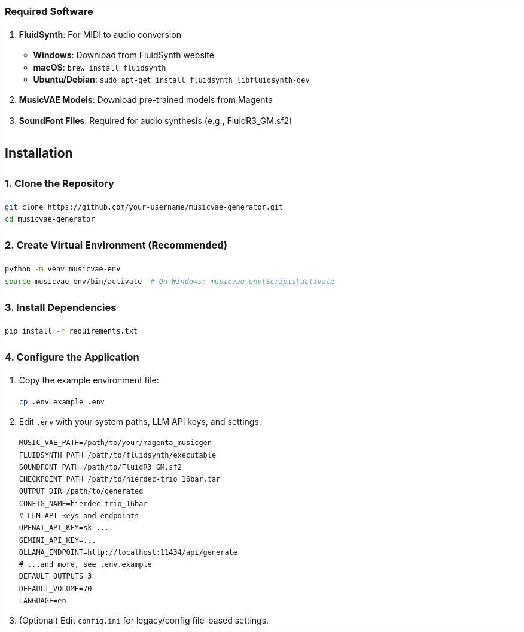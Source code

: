 ### Required Software

1. **FluidSynth**: For MIDI to audio conversion
   - **Windows**: Download from [FluidSynth website](https://www.fluidsynth.org/)
   - **macOS**: `brew install fluidsynth`
   - **Ubuntu/Debian**: `sudo apt-get install fluidsynth libfluidsynth-dev`

2. **MusicVAE Models**: Download pre-trained models from [Magenta](https://github.com/magenta/magenta/tree/main/magenta/models/music_vae)

3. **SoundFont Files**: Required for audio synthesis (e.g., FluidR3_GM.sf2)

## Installation

### 1. Clone the Repository

```bash
git clone https://github.com/your-username/musicvae-generator.git
cd musicvae-generator
```

### 2. Create Virtual Environment (Recommended)

```bash
python -m venv musicvae-env
source musicvae-env/bin/activate  # On Windows: musicvae-env\Scripts\activate
```

### 3. Install Dependencies

```bash
pip install -r requirements.txt
```

### 4. Configure the Application

1. Copy the example environment file:
   ```bash
   cp .env.example .env
   ```
2. Edit `.env` with your system paths, LLM API keys, and settings:
   ```env
   MUSIC_VAE_PATH=/path/to/your/magenta_musicgen
   FLUIDSYNTH_PATH=/path/to/fluidsynth/executable
   SOUNDFONT_PATH=/path/to/FluidR3_GM.sf2
   CHECKPOINT_PATH=/path/to/hierdec-trio_16bar.tar
   OUTPUT_DIR=/path/to/generated
   CONFIG_NAME=hierdec-trio_16bar
   # LLM API keys and endpoints
   OPENAI_API_KEY=sk-...
   GEMINI_API_KEY=...
   OLLAMA_ENDPOINT=http://localhost:11434/api/generate
   # ...and more, see .env.example
   DEFAULT_OUTPUTS=3
   DEFAULT_VOLUME=70
   LANGUAGE=en
   ```
3. (Optional) Edit `config.ini` for legacy/config file-based settings.
